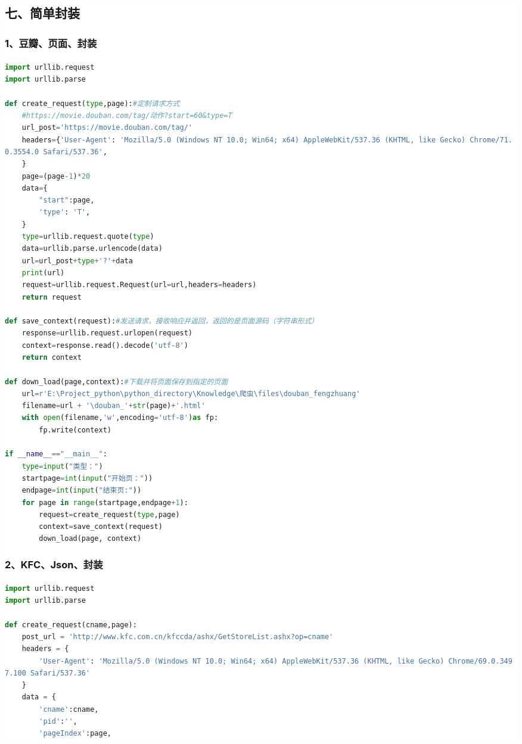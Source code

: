 ## 七、简单封装

### 1、豆瓣、页面、封装

```python
import urllib.request
import urllib.parse

def create_request(type,page):#定制请求方式
    #https://movie.douban.com/tag/动作?start=60&type=T
    url_post='https://movie.douban.com/tag/'
    headers={'User-Agent': 'Mozilla/5.0 (Windows NT 10.0; Win64; x64) AppleWebKit/537.36 (KHTML, like Gecko) Chrome/71.0.3554.0 Safari/537.36',
    }
    page=(page-1)*20
    data={
        "start":page,
        'type': 'T',
    }
    type=urllib.request.quote(type)
    data=urllib.parse.urlencode(data)
    url=url_post+type+'?'+data
    print(url)
    request=urllib.request.Request(url=url,headers=headers)
    return request

def save_context(request):#发送请求，接收响应并返回，返回的是页面源码（字符串形式）
    response=urllib.request.urlopen(request)
    context=response.read().decode('utf-8')
    return context

def down_load(page,context):#下载并将页面保存到指定的页面
    url=r'E:\Project_python\python_directory\Knowledge\爬虫\files\douban_fengzhuang'
    filename=url + '\douban_'+str(page)+'.html'
    with open(filename,'w',encoding='utf-8')as fp:
        fp.write(context)

if __name__=="__main__":
    type=input("类型：")
    startpage=int(input("开始页："))
    endpage=int(input("结束页:"))
    for page in range(startpage,endpage+1):
        request=create_request(type,page)
        context=save_context(request)
        down_load(page, context)
```

### 2、KFC、Json、封装

```python
import urllib.request
import urllib.parse

def create_request(cname,page):
    post_url = 'http://www.kfc.com.cn/kfccda/ashx/GetStoreList.ashx?op=cname'
    headers = {
        'User-Agent': 'Mozilla/5.0 (Windows NT 10.0; Win64; x64) AppleWebKit/537.36 (KHTML, like Gecko) Chrome/69.0.3497.100 Safari/537.36'
    }
    data = {
        'cname':cname,
        'pid':'',
        'pageIndex':page,
```